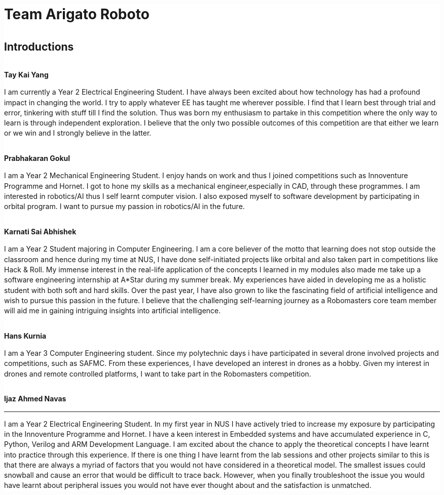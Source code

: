 # Team Arigato Roboto


## Introductions


## 
**Tay Kai Yang**

I am currently a Year 2 Electrical Engineering Student. I have always been excited about how technology has had a profound impact in changing the world. I try to apply  whatever EE has taught me wherever possible. I find that I learn best through trial and error, tinkering with stuff till I find the solution. Thus was born my enthusiasm to partake in this competition where the only way to learn is through independent exploration. I believe that the only two possible outcomes of this competition are that either we learn or we win and I strongly believe in the latter.


## 
**Prabhakaran Gokul**

I am a Year 2 Mechanical Engineering Student. I enjoy hands on work and thus I joined competitions such as Innoventure Programme and Hornet. I got to hone my skills as a mechanical engineer,especially in CAD, through these programmes. I am interested in robotics/AI thus I self learnt computer vision. I also exposed myself to software development by participating in orbital program. I want to pursue my passion in robotics/AI in the future. 


## 
**Karnati Sai Abhishek**

I am a Year 2 Student majoring in Computer Engineering. I am a core believer of the motto that learning does not stop outside the classroom and hence during my time at NUS, I have done self-initiated projects like orbital and also taken part in competitions like Hack & Roll. My immense interest in the real-life application of the concepts I learned in my modules also made me take up a software engineering internship at A*Star during my summer break. My experiences have aided in developing me as a holistic student with both soft and hard skills. Over the past year, I have also grown to like the fascinating field of artificial intelligence and wish to pursue this passion in the future. I believe that the challenging self-learning journey as a Robomasters core team member will aid me in gaining intriguing insights into artificial intelligence.


## 
**Hans Kurnia**

I am a Year 3 Computer Engineering student. Since my polytechnic days i have participated in several drone involved projects and competitions, such as SAFMC. From these experiences, I have developed an interest in drones as a hobby. Given my interest in drones and remote controlled platforms, I want to take part in the Robomasters competition.


## 
**Ijaz Ahmed Navas**

---


I am a Year 2 Electrical Engineering Student. In my first year in NUS I have actively tried to increase my exposure by participating in the Innoventure Programme and Hornet. I have a keen interest in Embedded systems and have accumulated experience in C, Python, Verilog and ARM Development Language. I am excited about the chance to apply the theoretical concepts I have learnt into practice through this experience. If there is one thing I have learnt from the lab sessions and other projects similar to this is that there are always a myriad of factors that you would not have considered in a theoretical model. The smallest issues could snowball and cause an error that would be difficult to trace back. However, when you finally troubleshoot the issue you would have learnt about peripheral issues you would not have ever thought about and the satisfaction is unmatched.
